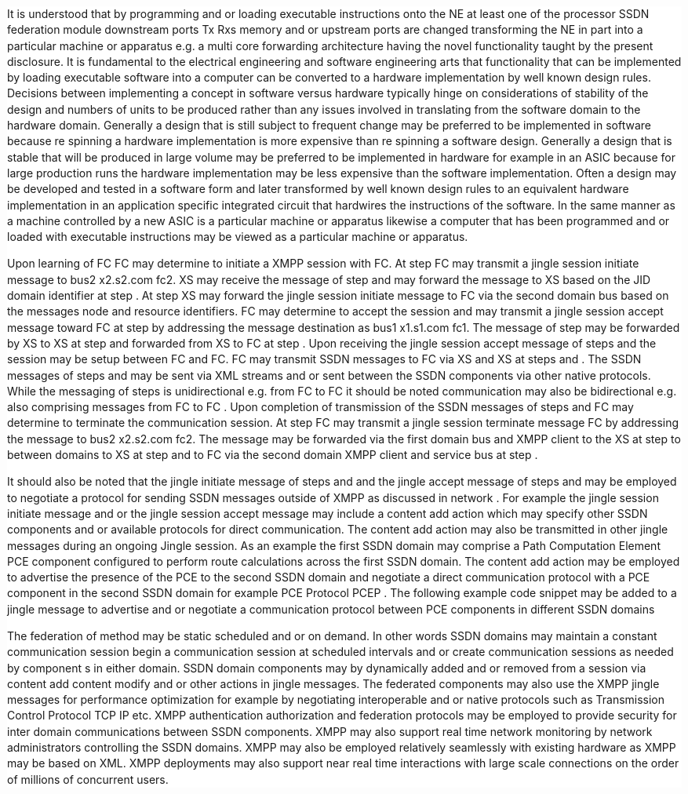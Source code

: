 It is understood that by programming and or loading executable instructions onto the NE at least one of the processor SSDN federation module downstream ports Tx Rxs memory and or upstream ports are changed transforming the NE in part into a particular machine or apparatus e.g. a multi core forwarding architecture having the novel functionality taught by the present disclosure. It is fundamental to the electrical engineering and software engineering arts that functionality that can be implemented by loading executable software into a computer can be converted to a hardware implementation by well known design rules. Decisions between implementing a concept in software versus hardware typically hinge on considerations of stability of the design and numbers of units to be produced rather than any issues involved in translating from the software domain to the hardware domain. Generally a design that is still subject to frequent change may be preferred to be implemented in software because re spinning a hardware implementation is more expensive than re spinning a software design. Generally a design that is stable that will be produced in large volume may be preferred to be implemented in hardware for example in an ASIC because for large production runs the hardware implementation may be less expensive than the software implementation. Often a design may be developed and tested in a software form and later transformed by well known design rules to an equivalent hardware implementation in an application specific integrated circuit that hardwires the instructions of the software. In the same manner as a machine controlled by a new ASIC is a particular machine or apparatus likewise a computer that has been programmed and or loaded with executable instructions may be viewed as a particular machine or apparatus.

Upon learning of FC FC may determine to initiate a XMPP session with FC. At step FC may transmit a jingle session initiate message to bus2 x2.s2.com fc2. XS may receive the message of step and may forward the message to XS based on the JID domain identifier at step . At step XS may forward the jingle session initiate message to FC via the second domain bus based on the messages node and resource identifiers. FC may determine to accept the session and may transmit a jingle session accept message toward FC at step by addressing the message destination as bus1 x1.s1.com fc1. The message of step may be forwarded by XS to XS at step and forwarded from XS to FC at step . Upon receiving the jingle session accept message of steps and the session may be setup between FC and FC. FC may transmit SSDN messages to FC via XS and XS at steps and . The SSDN messages of steps and may be sent via XML streams and or sent between the SSDN components via other native protocols. While the messaging of steps is unidirectional e.g. from FC to FC it should be noted communication may also be bidirectional e.g. also comprising messages from FC to FC . Upon completion of transmission of the SSDN messages of steps and FC may determine to terminate the communication session. At step FC may transmit a jingle session terminate message FC by addressing the message to bus2 x2.s2.com fc2. The message may be forwarded via the first domain bus and XMPP client to the XS at step to between domains to XS at step and to FC via the second domain XMPP client and service bus at step .

It should also be noted that the jingle initiate message of steps and and the jingle accept message of steps and may be employed to negotiate a protocol for sending SSDN messages outside of XMPP as discussed in network . For example the jingle session initiate message and or the jingle session accept message may include a content add action which may specify other SSDN components and or available protocols for direct communication. The content add action may also be transmitted in other jingle messages during an ongoing Jingle session. As an example the first SSDN domain may comprise a Path Computation Element PCE component configured to perform route calculations across the first SSDN domain. The content add action may be employed to advertise the presence of the PCE to the second SSDN domain and negotiate a direct communication protocol with a PCE component in the second SSDN domain for example PCE Protocol PCEP . The following example code snippet may be added to a jingle message to advertise and or negotiate a communication protocol between PCE components in different SSDN domains 

The federation of method may be static scheduled and or on demand. In other words SSDN domains may maintain a constant communication session begin a communication session at scheduled intervals and or create communication sessions as needed by component s in either domain. SSDN domain components may by dynamically added and or removed from a session via content add content modify and or other actions in jingle messages. The federated components may also use the XMPP jingle messages for performance optimization for example by negotiating interoperable and or native protocols such as Transmission Control Protocol TCP IP etc. XMPP authentication authorization and federation protocols may be employed to provide security for inter domain communications between SSDN components. XMPP may also support real time network monitoring by network administrators controlling the SSDN domains. XMPP may also be employed relatively seamlessly with existing hardware as XMPP may be based on XML. XMPP deployments may also support near real time interactions with large scale connections on the order of millions of concurrent users.

